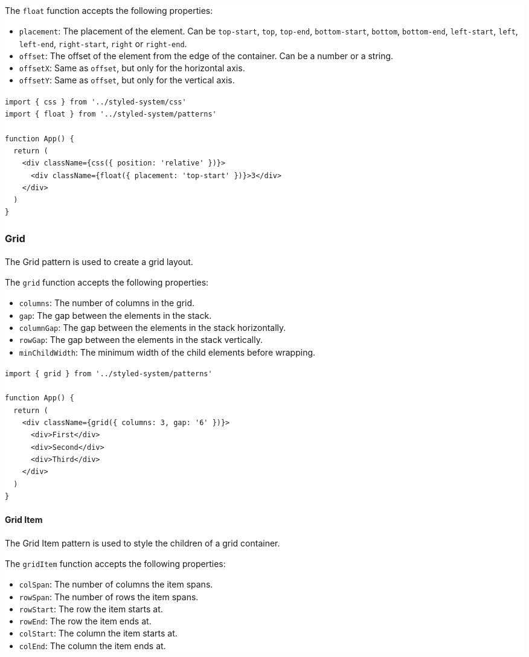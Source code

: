 The `float` function accepts the following properties:

- `placement`: The placement of the element. Can be `top-start`, `top`, `top-end`, `bottom-start`, `bottom`,
  `bottom-end`, `left-start`, `left`, `left-end`, `right-start`, `right` or `right-end`.
- `offset`: The offset of the element from the edge of the container. Can be a number or a string.
- `offsetX`: Same as `offset`, but only for the horizontal axis.
- `offsetY`: Same as `offset`, but only for the vertical axis.

```tsx
import { css } from '../styled-system/css'
import { float } from '../styled-system/patterns'

function App() {
  return (
    <div className={css({ position: 'relative' })}>
      <div className={float({ placement: 'top-start' })}>3</div>
    </div>
  )
}
```

### Grid

The Grid pattern is used to create a grid layout.

The `grid` function accepts the following properties:

- `columns`: The number of columns in the grid.
- `gap`: The gap between the elements in the stack.
- `columnGap`: The gap between the elements in the stack horizontally.
- `rowGap`: The gap between the elements in the stack vertically.
- `minChildWidth`: The minimum width of the child elements before wrapping.

```tsx
import { grid } from '../styled-system/patterns'

function App() {
  return (
    <div className={grid({ columns: 3, gap: '6' })}>
      <div>First</div>
      <div>Second</div>
      <div>Third</div>
    </div>
  )
}
```

#### Grid Item

The Grid Item pattern is used to style the children of a grid container.

The `gridItem` function accepts the following properties:

- `colSpan`: The number of columns the item spans.
- `rowSpan`: The number of rows the item spans.
- `rowStart`: The row the item starts at.
- `rowEnd`: The row the item ends at.
- `colStart`: The column the item starts at.
- `colEnd`: The column the item ends at.
